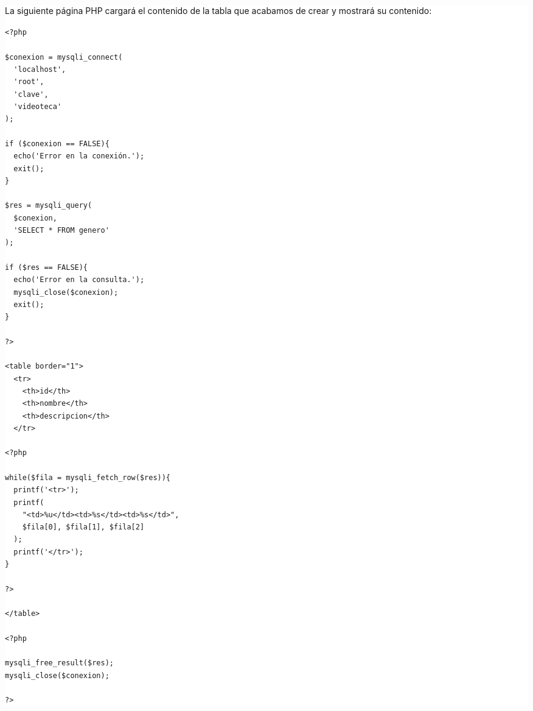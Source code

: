 
La siguiente página PHP cargará el contenido de la tabla que acabamos de crear y mostrará su contenido:

~~~~ {.php}
<?php

$conexion = mysqli_connect(
  'localhost',
  'root',
  'clave',
  'videoteca'
);

if ($conexion == FALSE){
  echo('Error en la conexión.');
  exit();
}

$res = mysqli_query(
  $conexion,
  'SELECT * FROM genero'
);

if ($res == FALSE){
  echo('Error en la consulta.');
  mysqli_close($conexion);
  exit();
}

?>

<table border="1">
  <tr>
    <th>id</th>
    <th>nombre</th>
    <th>descripcion</th>
  </tr>

<?php

while($fila = mysqli_fetch_row($res)){
  printf('<tr>');
  printf(
    "<td>%u</td><td>%s</td><td>%s</td>",
    $fila[0], $fila[1], $fila[2]
  );
  printf('</tr>');
}

?>

</table>

<?php

mysqli_free_result($res);
mysqli_close($conexion);

?>
~~~~
